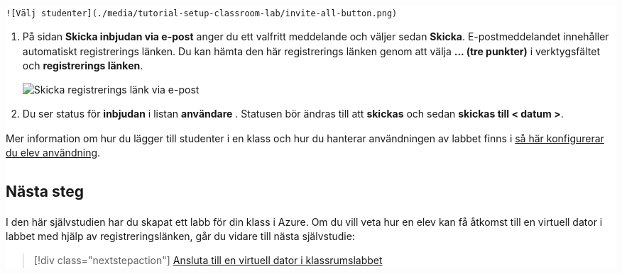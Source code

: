     ![Välj studenter](./media/tutorial-setup-classroom-lab/invite-all-button.png)
1. På sidan **Skicka inbjudan via e-post** anger du ett valfritt meddelande och väljer sedan **Skicka**. E-postmeddelandet innehåller automatiskt registrerings länken. Du kan hämta den här registrerings länken genom att välja **... (tre punkter)** i verktygsfältet och **registrerings länken**. 

    ![Skicka registrerings länk via e-post](./media/tutorial-setup-classroom-lab/send-email.png)
4. Du ser status för **inbjudan** i listan **användare** . Statusen bör ändras till att **skickas** och sedan **skickas till &lt; datum &gt;**. 

Mer information om hur du lägger till studenter i en klass och hur du hanterar användningen av labbet finns i [så här konfigurerar du elev användning](how-to-configure-student-usage.md).

## <a name="next-steps"></a>Nästa steg
I den här självstudien har du skapat ett labb för din klass i Azure. Om du vill veta hur en elev kan få åtkomst till en virtuell dator i labbet med hjälp av registreringslänken, går du vidare till nästa självstudie:

> [!div class="nextstepaction"]
> [Ansluta till en virtuell dator i klassrumslabbet](tutorial-connect-virtual-machine-classroom-lab.md)

